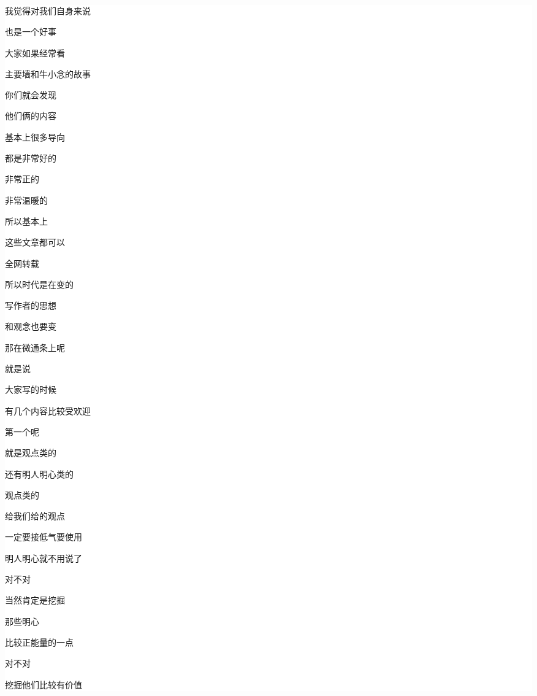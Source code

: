 我觉得对我们自身来说

也是一个好事

大家如果经常看

主要墙和牛小念的故事

你们就会发现

他们俩的内容

基本上很多导向

都是非常好的

非常正的

非常温暖的

所以基本上

这些文章都可以

全网转载

所以时代是在变的

写作者的思想

和观念也要变

那在微通条上呢

就是说

大家写的时候

有几个内容比较受欢迎

第一个呢

就是观点类的

还有明人明心类的

观点类的

给我们给的观点

一定要接低气要使用

明人明心就不用说了

对不对

当然肯定是挖掘

那些明心

比较正能量的一点

对不对

挖掘他们比较有价值
